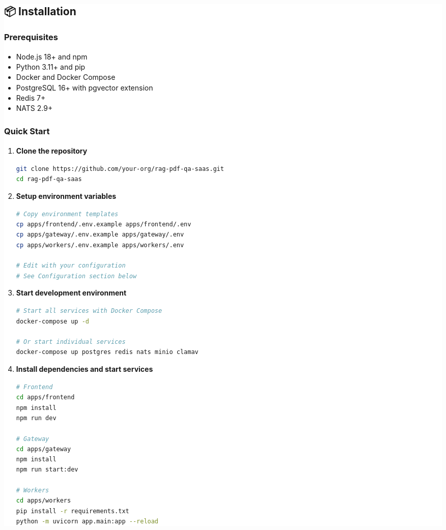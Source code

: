 ## 📦 Installation

### Prerequisites
- Node.js 18+ and npm
- Python 3.11+ and pip
- Docker and Docker Compose
- PostgreSQL 16+ with pgvector extension
- Redis 7+
- NATS 2.9+

### Quick Start

1. **Clone the repository**
   ```bash
   git clone https://github.com/your-org/rag-pdf-qa-saas.git
   cd rag-pdf-qa-saas
   ```

2. **Setup environment variables**
   ```bash
   # Copy environment templates
   cp apps/frontend/.env.example apps/frontend/.env
   cp apps/gateway/.env.example apps/gateway/.env
   cp apps/workers/.env.example apps/workers/.env
   
   # Edit with your configuration
   # See Configuration section below
   ```

3. **Start development environment**
   ```bash
   # Start all services with Docker Compose
   docker-compose up -d
   
   # Or start individual services
   docker-compose up postgres redis nats minio clamav
   ```

4. **Install dependencies and start services**
   ```bash
   # Frontend
   cd apps/frontend
   npm install
   npm run dev
   
   # Gateway
   cd apps/gateway
   npm install
   npm run start:dev
   
   # Workers
   cd apps/workers
   pip install -r requirements.txt
   python -m uvicorn app.main:app --reload
   ```

